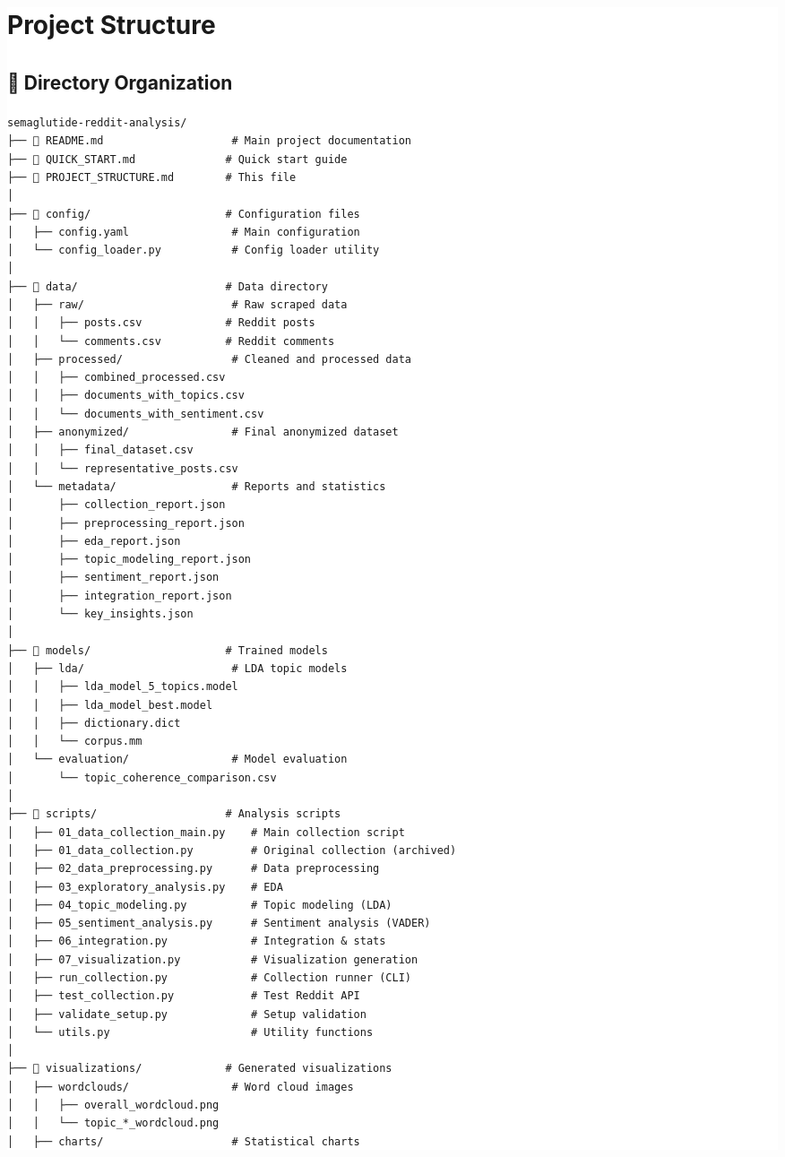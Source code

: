 # Project Structure

## 📁 Directory Organization

```
semaglutide-reddit-analysis/
├── 📄 README.md                    # Main project documentation
├── 📄 QUICK_START.md              # Quick start guide
├── 📄 PROJECT_STRUCTURE.md        # This file
│
├── 📂 config/                     # Configuration files
│   ├── config.yaml                # Main configuration
│   └── config_loader.py           # Config loader utility
│
├── 📂 data/                       # Data directory
│   ├── raw/                       # Raw scraped data
│   │   ├── posts.csv             # Reddit posts
│   │   └── comments.csv          # Reddit comments
│   ├── processed/                 # Cleaned and processed data
│   │   ├── combined_processed.csv
│   │   ├── documents_with_topics.csv
│   │   └── documents_with_sentiment.csv
│   ├── anonymized/                # Final anonymized dataset
│   │   ├── final_dataset.csv
│   │   └── representative_posts.csv
│   └── metadata/                  # Reports and statistics
│       ├── collection_report.json
│       ├── preprocessing_report.json
│       ├── eda_report.json
│       ├── topic_modeling_report.json
│       ├── sentiment_report.json
│       ├── integration_report.json
│       └── key_insights.json
│
├── 📂 models/                     # Trained models
│   ├── lda/                       # LDA topic models
│   │   ├── lda_model_5_topics.model
│   │   ├── lda_model_best.model
│   │   ├── dictionary.dict
│   │   └── corpus.mm
│   └── evaluation/                # Model evaluation
│       └── topic_coherence_comparison.csv
│
├── 📂 scripts/                    # Analysis scripts
│   ├── 01_data_collection_main.py    # Main collection script
│   ├── 01_data_collection.py         # Original collection (archived)
│   ├── 02_data_preprocessing.py      # Data preprocessing
│   ├── 03_exploratory_analysis.py    # EDA
│   ├── 04_topic_modeling.py          # Topic modeling (LDA)
│   ├── 05_sentiment_analysis.py      # Sentiment analysis (VADER)
│   ├── 06_integration.py             # Integration & stats
│   ├── 07_visualization.py           # Visualization generation
│   ├── run_collection.py             # Collection runner (CLI)
│   ├── test_collection.py            # Test Reddit API
│   ├── validate_setup.py             # Setup validation
│   └── utils.py                      # Utility functions
│
├── 📂 visualizations/             # Generated visualizations
│   ├── wordclouds/                # Word cloud images
│   │   ├── overall_wordcloud.png
│   │   └── topic_*_wordcloud.png
│   ├── charts/                    # Statistical charts
```